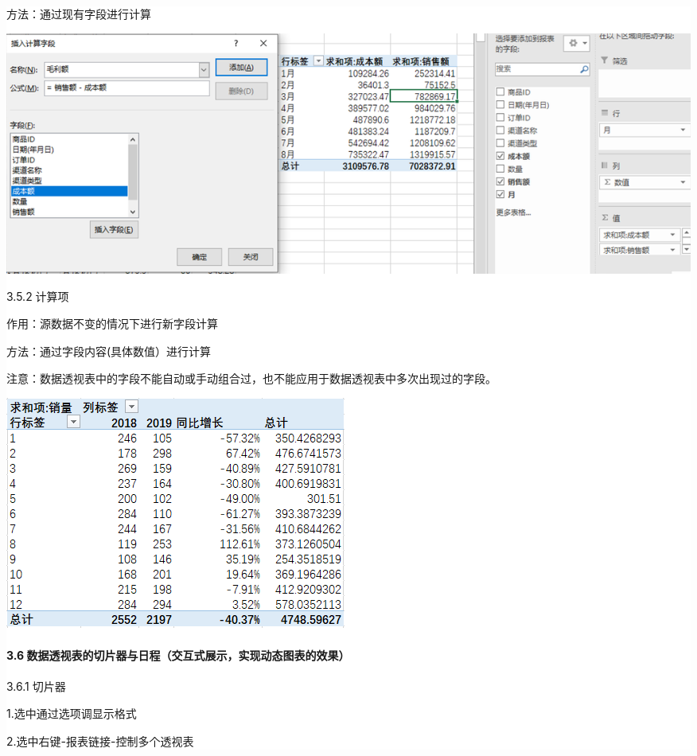 方法：通过现有字段进行计算

![](图片/3/11.png)

3.5.2 计算项

作用：源数据不变的情况下进行新字段计算

方法：通过字段内容(具体数值）进行计算

注意：数据透视表中的字段不能自动或手动组合过，也不能应用于数据透视表中多次出现过的字段。

![](图片/3/12.png)



#### 3.6 数据透视表的切片器与日程（交互式展示，实现动态图表的效果）

3.6.1 切片器

1.选中通过选项调显示格式

2.选中右键-报表链接-控制多个透视表
